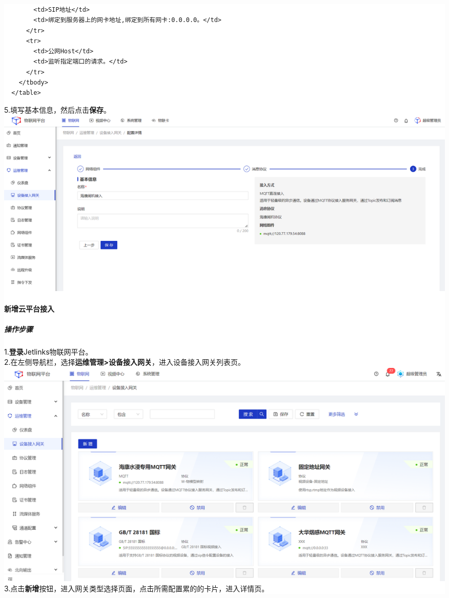             <td>SIP地址</td>
            <td>绑定到服务器上的网卡地址,绑定到所有网卡:0.0.0.0。</td>
          </tr>
          <tr>
            <td>公网Host</td>
            <td>监听指定端口的请求。</td>
          </tr>
        </tbody>
      </table>

5.填写基本信息，然后点击**保存**。
![](./img/57.png)

#### 新增云平台接入
##### 操作步骤
1.**登录**Jetlinks物联网平台。</br>
2.在左侧导航栏，选择**运维管理>设备接入网关**，进入设备接入网关列表页。</br>
![](./img/55.png)
3.点击**新增**按钮，进入网关类型选择页面，点击所需配置累的的卡片，进入详情页。</br>
